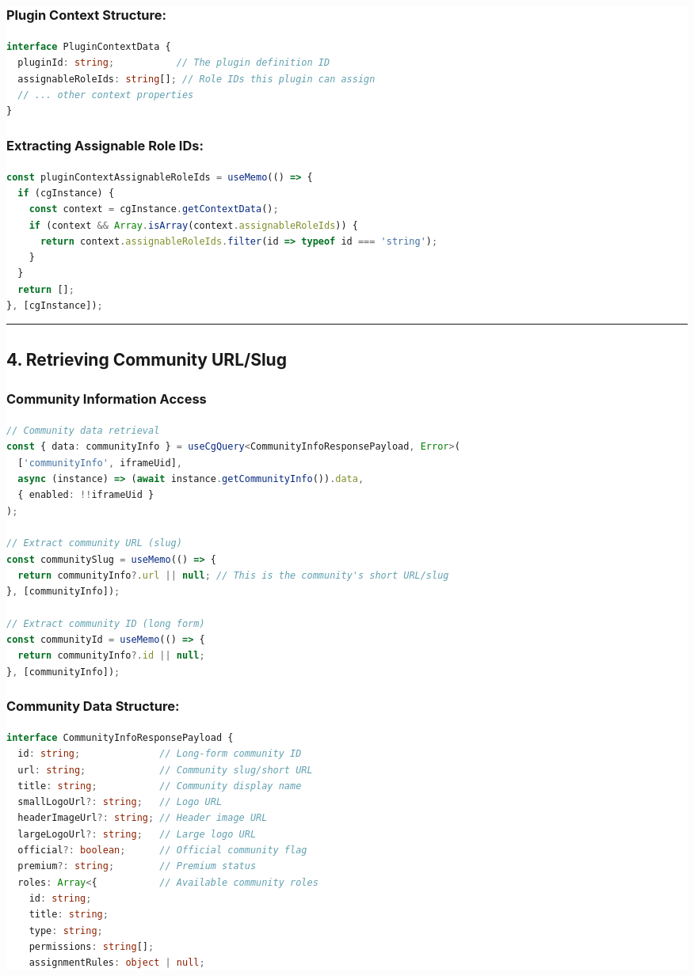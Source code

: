### **Plugin Context Structure:**
```typescript
interface PluginContextData {
  pluginId: string;           // The plugin definition ID
  assignableRoleIds: string[]; // Role IDs this plugin can assign
  // ... other context properties
}
```

### **Extracting Assignable Role IDs:**
```typescript
const pluginContextAssignableRoleIds = useMemo(() => {
  if (cgInstance) {
    const context = cgInstance.getContextData();
    if (context && Array.isArray(context.assignableRoleIds)) {
      return context.assignableRoleIds.filter(id => typeof id === 'string');
    }
  }
  return [];
}, [cgInstance]);
```

---

## **4. Retrieving Community URL/Slug**

### **Community Information Access**
```typescript
// Community data retrieval
const { data: communityInfo } = useCgQuery<CommunityInfoResponsePayload, Error>(
  ['communityInfo', iframeUid],
  async (instance) => (await instance.getCommunityInfo()).data,
  { enabled: !!iframeUid }
);

// Extract community URL (slug)
const communitySlug = useMemo(() => {
  return communityInfo?.url || null; // This is the community's short URL/slug
}, [communityInfo]);

// Extract community ID (long form)
const communityId = useMemo(() => {
  return communityInfo?.id || null;
}, [communityInfo]);
```

### **Community Data Structure:**
```typescript
interface CommunityInfoResponsePayload {
  id: string;              // Long-form community ID
  url: string;             // Community slug/short URL
  title: string;           // Community display name
  smallLogoUrl?: string;   // Logo URL
  headerImageUrl?: string; // Header image URL
  largeLogoUrl?: string;   // Large logo URL
  official?: boolean;      // Official community flag
  premium?: string;        // Premium status
  roles: Array<{           // Available community roles
    id: string;
    title: string;
    type: string;
    permissions: string[];
    assignmentRules: object | null;
```